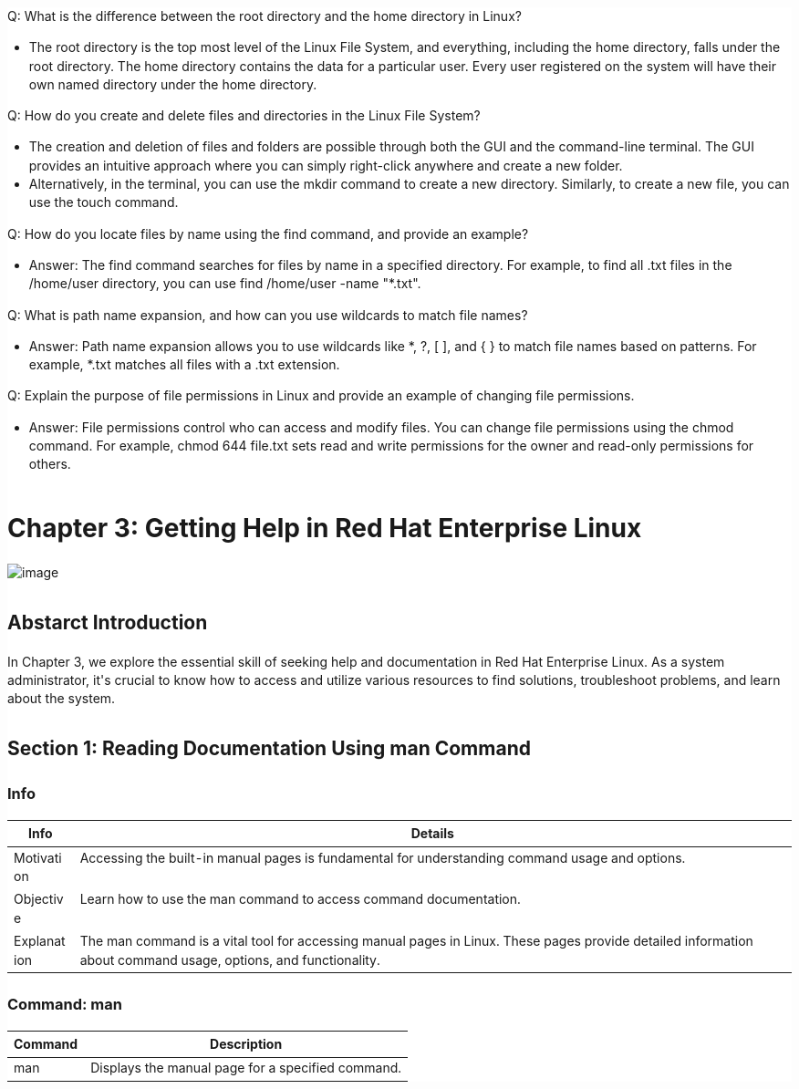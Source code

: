 Q: What is the difference between the root directory and the home directory in Linux?
- The root directory is the top most level of the Linux File System, and everything, including the home directory, falls under the root directory. The home directory contains the data for a particular user. Every user registered on the system will have their own named directory under the home directory.

Q: How do you create and delete files and directories in the Linux File System?
- The creation and deletion of files and folders are possible through both the GUI and the command-line terminal. The GUI provides an intuitive approach where you can simply right-click anywhere and create a new folder.
- Alternatively, in the terminal, you can use the mkdir command to create a new directory. Similarly, to create a new file, you can use the touch command.

Q: How do you locate files by name using the find command, and provide an example?
- Answer: The find command searches for files by name in a specified directory. For example, to find all .txt files in the /home/user directory, you can use find /home/user -name "*.txt".

Q: What is path name expansion, and how can you use wildcards to match file names?
- Answer: Path name expansion allows you to use wildcards like *, ?, [ ], and { } to match file names based on patterns. For example, *.txt matches all files with a .txt extension.

Q: Explain the purpose of file permissions in Linux and provide an example of changing file permissions.
- Answer: File permissions control who can access and modify files. You can change file permissions using the chmod command. For example, chmod 644 file.txt sets read and write permissions for the owner and read-only permissions for others.

# Chapter 3: Getting Help in Red Hat Enterprise Linux
![image](https://github.com/AhmedYousriSobhi/aCupOfTea/assets/66730765/52102ef2-618c-4af8-b950-0297230406b2)
## Abstarct Introduction
In Chapter 3, we explore the essential skill of seeking help and documentation in Red Hat Enterprise Linux. As a system administrator, it's crucial to know how to access and utilize various resources to find solutions, troubleshoot problems, and learn about the system.

## Section 1: Reading Documentation Using man Command
### Info
|Info|Details|
|-|-|
Motivation| Accessing the built-in manual pages is fundamental for understanding command usage and options.
Objective| Learn how to use the man command to access command documentation.
Explanation|The man command is a vital tool for accessing manual pages in Linux. These pages provide detailed information about command usage, options, and functionality. 

### Command: man
|Command|	Description|
|-|-|
|man|	Displays the manual page for a specified command.
